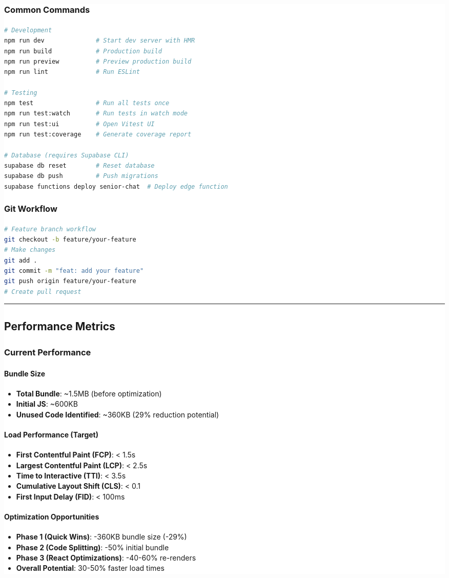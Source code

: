 ### Common Commands

```bash
# Development
npm run dev              # Start dev server with HMR
npm run build            # Production build
npm run preview          # Preview production build
npm run lint             # Run ESLint

# Testing
npm test                 # Run all tests once
npm run test:watch       # Run tests in watch mode
npm run test:ui          # Open Vitest UI
npm run test:coverage    # Generate coverage report

# Database (requires Supabase CLI)
supabase db reset        # Reset database
supabase db push         # Push migrations
supabase functions deploy senior-chat  # Deploy edge function
```

### Git Workflow

```bash
# Feature branch workflow
git checkout -b feature/your-feature
# Make changes
git add .
git commit -m "feat: add your feature"
git push origin feature/your-feature
# Create pull request
```

---

## Performance Metrics

### Current Performance

#### Bundle Size
- **Total Bundle**: ~1.5MB (before optimization)
- **Initial JS**: ~600KB
- **Unused Code Identified**: ~360KB (29% reduction potential)

#### Load Performance (Target)
- **First Contentful Paint (FCP)**: < 1.5s
- **Largest Contentful Paint (LCP)**: < 2.5s
- **Time to Interactive (TTI)**: < 3.5s
- **Cumulative Layout Shift (CLS)**: < 0.1
- **First Input Delay (FID)**: < 100ms

#### Optimization Opportunities
- **Phase 1 (Quick Wins)**: -360KB bundle size (-29%)
- **Phase 2 (Code Splitting)**: -50% initial bundle
- **Phase 3 (React Optimizations)**: -40-60% re-renders
- **Overall Potential**: 30-50% faster load times
